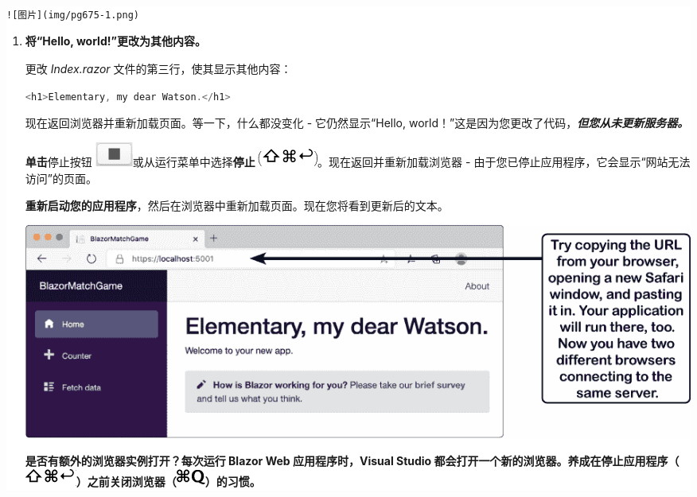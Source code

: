     ![图片](img/pg675-1.png)

1.  **将“Hello, world!”更改为其他内容。**

    更改 *Index.razor* 文件的第三行，使其显示其他内容：

    ```cs
    <h1>Elementary, my dear Watson.</h1>
    ```

    现在返回浏览器并重新加载页面。等一下，什么都没变化 - 它仍然显示“Hello, world！”这是因为您更改了代码，***但您从未更新服务器。***

    **单击**停止按钮 ![图片](img/pg675-2.png)或从运行菜单中选择**停止 ![图片](img/pg675-3.png)**。现在返回并重新加载浏览器 - 由于您已停止应用程序，它会显示“网站无法访问”的页面。

    **重新启动您的应用程序**，然后在浏览器中重新加载页面。现在您将看到更新后的文本。

    ![图片](img/pg675-4.png)

    **是否有额外的浏览器实例打开？每次运行 Blazor Web 应用程序时，Visual Studio 都会打开一个新的浏览器。养成在停止应用程序（![图片](img/pg675-6.png)）之前关闭浏览器（![图片](img/pg675-5.png)）的习惯。**
